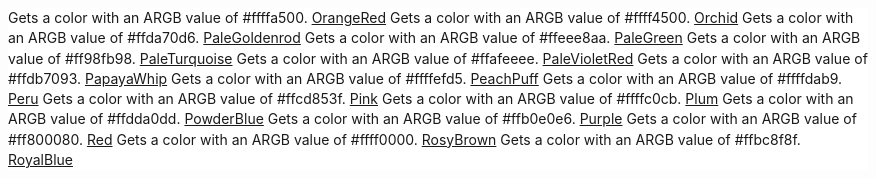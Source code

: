 <td>Gets a color with an ARGB value of #ffffa500.</td>
</tr>
<tr>
<td><a href="P_Avalonia_Media_Colors_OrangeRed">OrangeRed</a></td>
<td>Gets a color with an ARGB value of #ffff4500.</td>
</tr>
<tr>
<td><a href="P_Avalonia_Media_Colors_Orchid">Orchid</a></td>
<td>Gets a color with an ARGB value of #ffda70d6.</td>
</tr>
<tr>
<td><a href="P_Avalonia_Media_Colors_PaleGoldenrod">PaleGoldenrod</a></td>
<td>Gets a color with an ARGB value of #ffeee8aa.</td>
</tr>
<tr>
<td><a href="P_Avalonia_Media_Colors_PaleGreen">PaleGreen</a></td>
<td>Gets a color with an ARGB value of #ff98fb98.</td>
</tr>
<tr>
<td><a href="P_Avalonia_Media_Colors_PaleTurquoise">PaleTurquoise</a></td>
<td>Gets a color with an ARGB value of #ffafeeee.</td>
</tr>
<tr>
<td><a href="P_Avalonia_Media_Colors_PaleVioletRed">PaleVioletRed</a></td>
<td>Gets a color with an ARGB value of #ffdb7093.</td>
</tr>
<tr>
<td><a href="P_Avalonia_Media_Colors_PapayaWhip">PapayaWhip</a></td>
<td>Gets a color with an ARGB value of #ffffefd5.</td>
</tr>
<tr>
<td><a href="P_Avalonia_Media_Colors_PeachPuff">PeachPuff</a></td>
<td>Gets a color with an ARGB value of #ffffdab9.</td>
</tr>
<tr>
<td><a href="P_Avalonia_Media_Colors_Peru">Peru</a></td>
<td>Gets a color with an ARGB value of #ffcd853f.</td>
</tr>
<tr>
<td><a href="P_Avalonia_Media_Colors_Pink">Pink</a></td>
<td>Gets a color with an ARGB value of #ffffc0cb.</td>
</tr>
<tr>
<td><a href="P_Avalonia_Media_Colors_Plum">Plum</a></td>
<td>Gets a color with an ARGB value of #ffdda0dd.</td>
</tr>
<tr>
<td><a href="P_Avalonia_Media_Colors_PowderBlue">PowderBlue</a></td>
<td>Gets a color with an ARGB value of #ffb0e0e6.</td>
</tr>
<tr>
<td><a href="P_Avalonia_Media_Colors_Purple">Purple</a></td>
<td>Gets a color with an ARGB value of #ff800080.</td>
</tr>
<tr>
<td><a href="P_Avalonia_Media_Colors_Red">Red</a></td>
<td>Gets a color with an ARGB value of #ffff0000.</td>
</tr>
<tr>
<td><a href="P_Avalonia_Media_Colors_RosyBrown">RosyBrown</a></td>
<td>Gets a color with an ARGB value of #ffbc8f8f.</td>
</tr>
<tr>
<td><a href="P_Avalonia_Media_Colors_RoyalBlue">RoyalBlue</a></td>